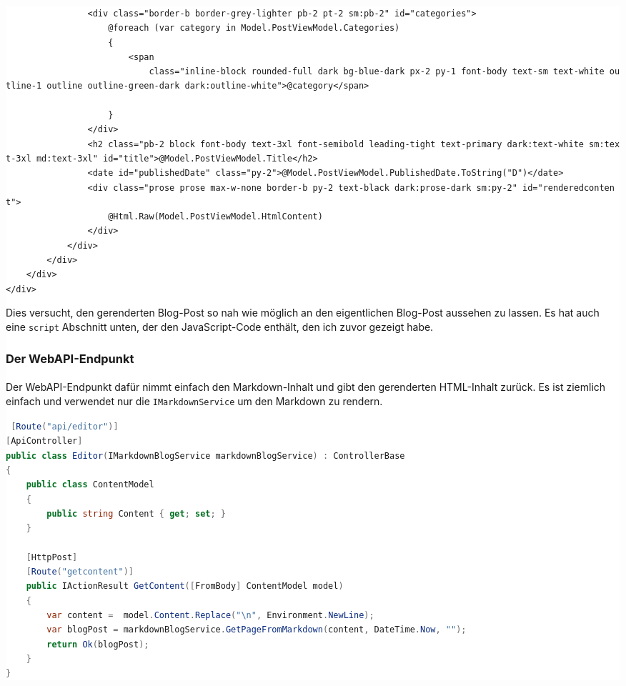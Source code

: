 ```razor
                <div class="border-b border-grey-lighter pb-2 pt-2 sm:pb-2" id="categories">
                    @foreach (var category in Model.PostViewModel.Categories)
                    {
                        <span
                            class="inline-block rounded-full dark bg-blue-dark px-2 py-1 font-body text-sm text-white outline-1 outline outline-green-dark dark:outline-white">@category</span>

                    }
                </div>
                <h2 class="pb-2 block font-body text-3xl font-semibold leading-tight text-primary dark:text-white sm:text-3xl md:text-3xl" id="title">@Model.PostViewModel.Title</h2>
                <date id="publishedDate" class="py-2">@Model.PostViewModel.PublishedDate.ToString("D")</date>
                <div class="prose prose max-w-none border-b py-2 text-black dark:prose-dark sm:py-2" id="renderedcontent">
                    @Html.Raw(Model.PostViewModel.HtmlContent)
                </div>
            </div>
        </div>
    </div>
</div>
```

Dies versucht, den gerenderten Blog-Post so nah wie möglich an den eigentlichen Blog-Post aussehen zu lassen. Es hat auch eine `script` Abschnitt unten, der den JavaScript-Code enthält, den ich zuvor gezeigt habe.

### Der WebAPI-Endpunkt

Der WebAPI-Endpunkt dafür nimmt einfach den Markdown-Inhalt und gibt den gerenderten HTML-Inhalt zurück. Es ist ziemlich einfach und verwendet nur die `IMarkdownService` um den Markdown zu rendern.

```csharp
 [Route("api/editor")]
[ApiController]
public class Editor(IMarkdownBlogService markdownBlogService) : ControllerBase
{
    public class ContentModel
    {
        public string Content { get; set; }
    }

    [HttpPost]
    [Route("getcontent")]
    public IActionResult GetContent([FromBody] ContentModel model)
    {
        var content =  model.Content.Replace("\n", Environment.NewLine);
        var blogPost = markdownBlogService.GetPageFromMarkdown(content, DateTime.Now, "");
        return Ok(blogPost);
    }
}
```

